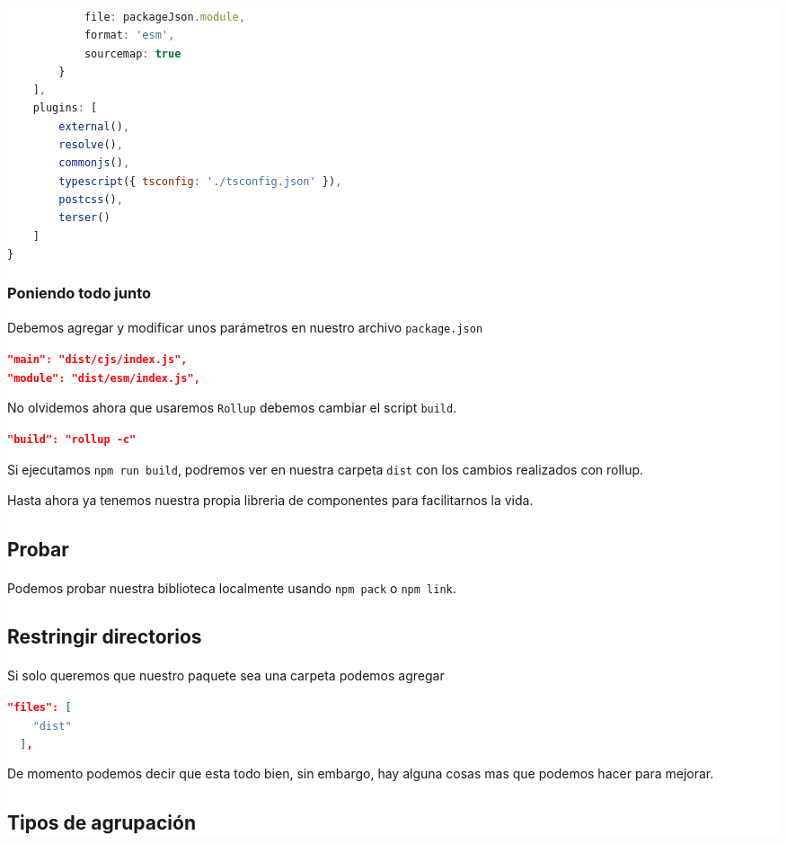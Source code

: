 ```js rollup.config.js
            file: packageJson.module,
            format: 'esm',
            sourcemap: true
        }
    ],
    plugins: [
        external(),
        resolve(),
        commonjs(),
        typescript({ tsconfig: './tsconfig.json' }),
        postcss(),
        terser()
    ]
}
```

### Poniendo todo junto

Debemos agregar y modificar unos parámetros en nuestro archivo `package.json`

```json package.json
"main": "dist/cjs/index.js",
"module": "dist/esm/index.js",
```

No olvidemos ahora que usaremos `Rollup` debemos cambiar el script `build`.

```json package.json
"build": "rollup -c"
```

Si ejecutamos `npm run build`, podremos ver en nuestra carpeta `dist` con los cambios realizados con rollup.

Hasta ahora ya tenemos nuestra propia libreria de componentes para facilitarnos la vida.

## Probar 

Podemos probar nuestra biblioteca localmente usando `npm pack` o `npm link`.

## Restringir directorios 

Si solo queremos que nuestro paquete sea una carpeta podemos agregar

```json package.json
"files": [
    "dist"
  ],
```

De momento podemos decir que esta todo bien, sin embargo, hay alguna cosas mas que podemos hacer para mejorar.

## Tipos de agrupación
